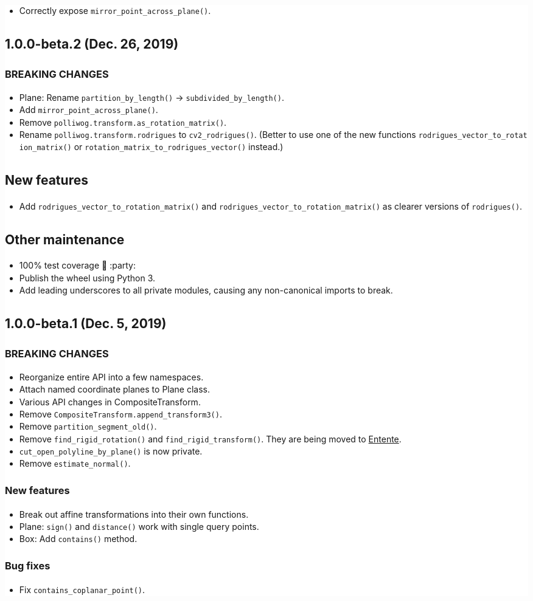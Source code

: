 - Correctly expose `mirror_point_across_plane()`.


## 1.0.0-beta.2 (Dec. 26, 2019)

### BREAKING CHANGES

- Plane: Rename `partition_by_length()` -> `subdivided_by_length()`.
- Add `mirror_point_across_plane()`.
- Remove `polliwog.transform.as_rotation_matrix()`.
- Rename `polliwog.transform.rodrigues` to `cv2_rodrigues()`. (Better to use
  one of the new functions `rodrigues_vector_to_rotation_matrix()` or
  `rotation_matrix_to_rodrigues_vector()` instead.)

## New features

- Add `rodrigues_vector_to_rotation_matrix()` and
  `rodrigues_vector_to_rotation_matrix()` as clearer versions of `rodrigues()`.

## Other maintenance

- 100% test coverage :100: :party:
- Publish the wheel using Python 3.
- Add leading underscores to all private modules, causing any
  non-canonical imports to break.


## 1.0.0-beta.1 (Dec. 5, 2019)

### BREAKING CHANGES

- Reorganize entire API into a few namespaces.
- Attach named coordinate planes to Plane class.
- Various API changes in CompositeTransform.
- Remove `CompositeTransform.append_transform3()`.
- Remove `partition_segment_old()`.
- Remove `find_rigid_rotation()` and `find_rigid_transform()`. They are
  being moved to [Entente][].
- `cut_open_polyline_by_plane()` is now private.
- Remove `estimate_normal()`.

### New features

- Break out affine transformations into their own functions.
- Plane: `sign()` and `distance()` work with single query points.
- Box: Add `contains()` method.

### Bug fixes

- Fix `contains_coplanar_point()`.


[ounce]: https://github.com/lace/ounce
[entente]: https://github.com/lace/entente